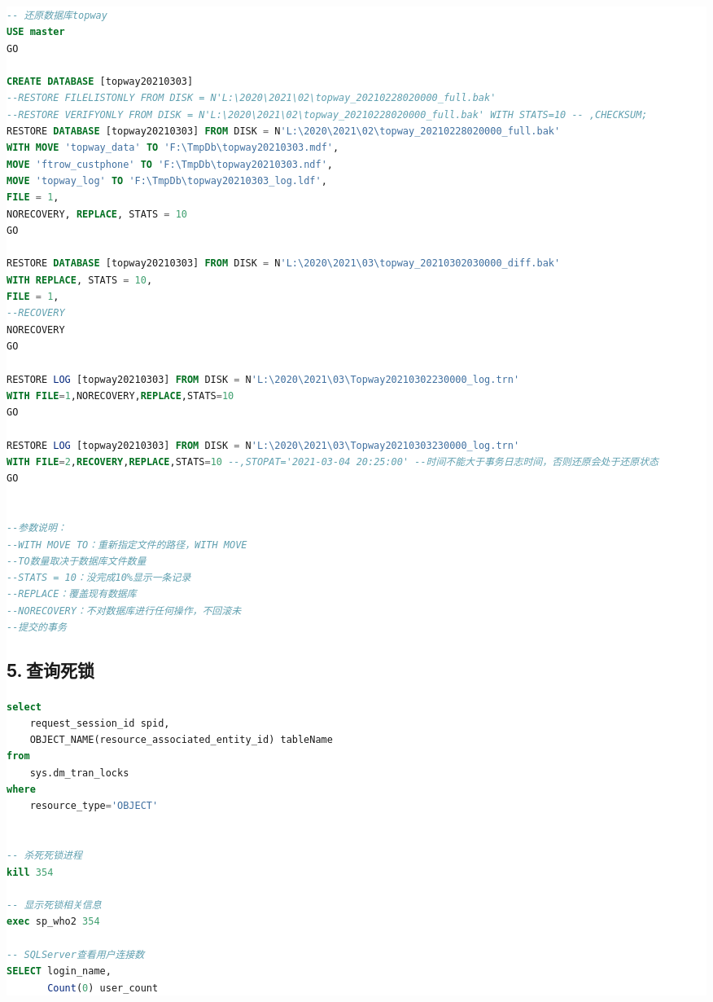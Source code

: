 ```sql
-- 还原数据库topway
USE master
GO

CREATE DATABASE [topway20210303]
--RESTORE FILELISTONLY FROM DISK = N'L:\2020\2021\02\topway_20210228020000_full.bak'
--RESTORE VERIFYONLY FROM DISK = N'L:\2020\2021\02\topway_20210228020000_full.bak' WITH STATS=10 -- ,CHECKSUM;
RESTORE DATABASE [topway20210303] FROM DISK = N'L:\2020\2021\02\topway_20210228020000_full.bak'
WITH MOVE 'topway_data' TO 'F:\TmpDb\topway20210303.mdf',
MOVE 'ftrow_custphone' TO 'F:\TmpDb\topway20210303.ndf',
MOVE 'topway_log' TO 'F:\TmpDb\topway20210303_log.ldf',
FILE = 1,
NORECOVERY, REPLACE, STATS = 10
GO

RESTORE DATABASE [topway20210303] FROM DISK = N'L:\2020\2021\03\topway_20210302030000_diff.bak'
WITH REPLACE, STATS = 10,
FILE = 1,
--RECOVERY
NORECOVERY
GO

RESTORE LOG [topway20210303] FROM DISK = N'L:\2020\2021\03\Topway20210302230000_log.trn'
WITH FILE=1,NORECOVERY,REPLACE,STATS=10
GO

RESTORE LOG [topway20210303] FROM DISK = N'L:\2020\2021\03\Topway20210303230000_log.trn'
WITH FILE=2,RECOVERY,REPLACE,STATS=10 --,STOPAT='2021-03-04 20:25:00' --时间不能大于事务日志时间，否则还原会处于还原状态
GO


--参数说明：
--WITH MOVE TO：重新指定文件的路径，WITH MOVE
--TO数量取决于数据库文件数量
--STATS = 10：没完成10%显示一条记录
--REPLACE：覆盖现有数据库
--NORECOVERY：不对数据库进行任何操作，不回滚未
--提交的事务
```



## 5. 查询死锁
```sql
select    
    request_session_id spid,   
    OBJECT_NAME(resource_associated_entity_id) tableName    
from    
    sys.dm_tran_locks   
where    
    resource_type='OBJECT' 
	
	
-- 杀死死锁进程
kill 354 

-- 显示死锁相关信息
exec sp_who2 354

-- SQLServer查看用户连接数
SELECT login_name,  
       Count(0) user_count  
```